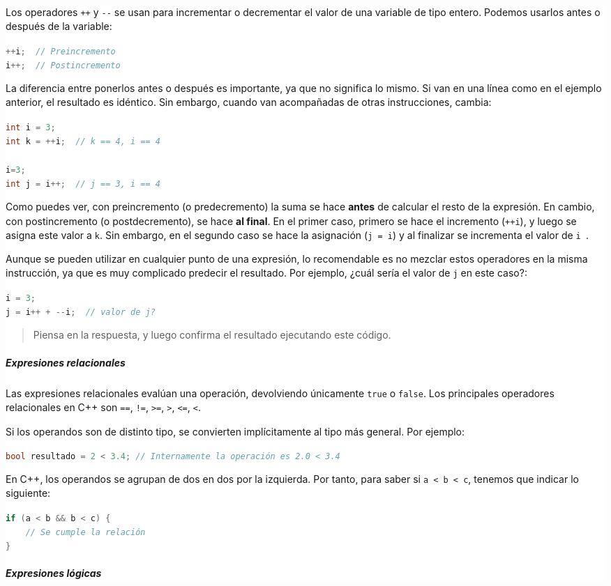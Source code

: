 Los operadores `++` y `--` se usan para incrementar o decrementar el valor de una variable de tipo entero. Podemos usarlos antes o después de la variable:

```cpp
++i;  // Preincremento
i++;  // Postincremento
```

La diferencia entre ponerlos antes o después es importante, ya que no significa lo mismo. Si van en una línea como en el ejemplo anterior, el resultado es idéntico. Sin embargo, cuando van acompañadas de otras instrucciones, cambia:

```cpp
int i = 3;
int k = ++i;  // k == 4, i == 4

i=3;
int j = i++;  // j == 3, i == 4
```

Como puedes ver, con preincremento (o predecremento) la suma se hace **antes** de calcular el resto de la expresión. En cambio, con postincremento (o postdecremento), se hace **al final**. En el primer caso, primero se hace el incremento (`++i`), y luego se asigna este valor a `k`. Sin embargo, en el segundo caso se hace la asignación (`j = i`) y al finalizar se incrementa el valor de `i `.

Aunque se pueden utilizar en cualquier punto de una expresión, lo recomendable es no mezclar estos operadores en la misma instrucción, ya que es muy complicado predecir el resultado. Por ejemplo, ¿cuál sería el valor de `j` en este caso?:

```cpp
i = 3;
j = i++ + --i;  // valor de j?
```

> Piensa en la respuesta, y luego confirma el resultado ejecutando este código.

##### Expresiones relacionales

Las expresiones relacionales evalúan una operación, devolviendo únicamente `true` o `false`. Los principales operadores relacionales en C++ son `==`, `!=`, `>=`, `>`, `<=`, `<`.

Si los operandos son de distinto tipo, se convierten implícitamente al tipo más general. Por ejemplo:

```cpp
bool resultado = 2 < 3.4; // Internamente la operación es 2.0 < 3.4
```

En C++, los operandos se agrupan de dos en dos por la izquierda. Por tanto, para saber si `a < b < c`, tenemos que indicar lo siguiente:

```cpp
if (a < b && b < c) {
	// Se cumple la relación
}
```

##### Expresiones lógicas
